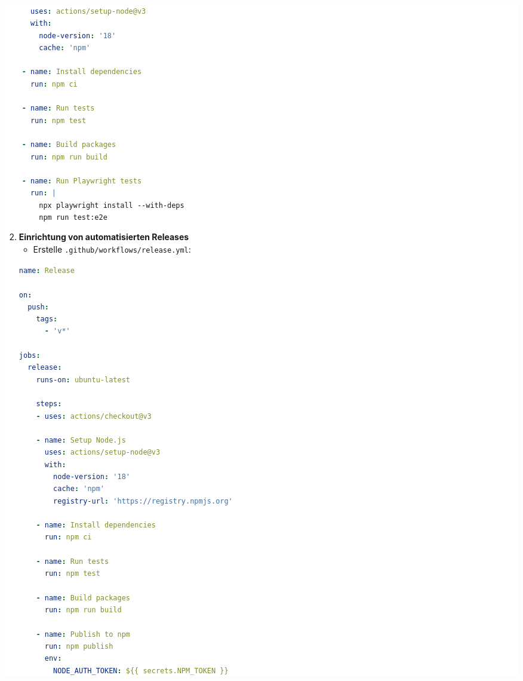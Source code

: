    ```yaml
         uses: actions/setup-node@v3
         with:
           node-version: '18'
           cache: 'npm'
       
       - name: Install dependencies
         run: npm ci
       
       - name: Run tests
         run: npm test
       
       - name: Build packages
         run: npm run build
       
       - name: Run Playwright tests
         run: |
           npx playwright install --with-deps
           npm run test:e2e
   ```

2. **Einrichtung von automatisierten Releases**
   - Erstelle `.github/workflows/release.yml`:
   ```yaml
   name: Release
   
   on:
     push:
       tags:
         - 'v*'
   
   jobs:
     release:
       runs-on: ubuntu-latest
       
       steps:
       - uses: actions/checkout@v3
       
       - name: Setup Node.js
         uses: actions/setup-node@v3
         with:
           node-version: '18'
           cache: 'npm'
           registry-url: 'https://registry.npmjs.org'
       
       - name: Install dependencies
         run: npm ci
       
       - name: Run tests
         run: npm test
       
       - name: Build packages
         run: npm run build
       
       - name: Publish to npm
         run: npm publish
         env:
           NODE_AUTH_TOKEN: ${{ secrets.NPM_TOKEN }}
   ```
